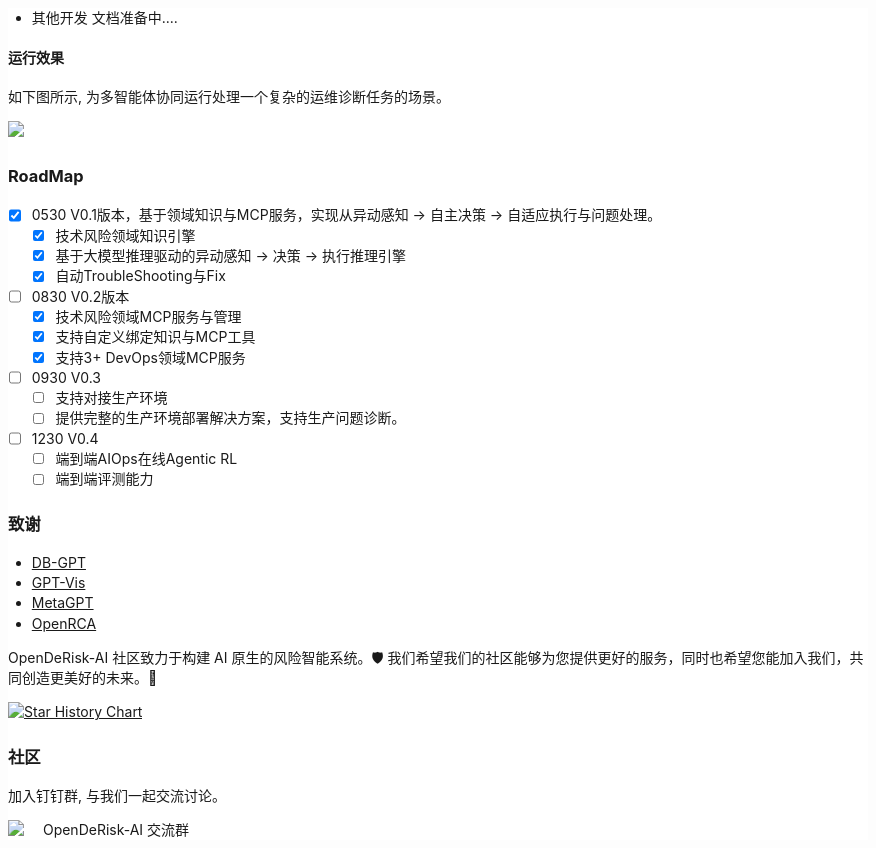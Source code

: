 * 其他开发
    文档准备中....

#### 运行效果
如下图所示, 为多智能体协同运行处理一个复杂的运维诊断任务的场景。
<p align="left">
  <img src="./assets/scene_demo.png" width="100%" />
</p>

### RoadMap
- [x] 0530 V0.1版本，基于领域知识与MCP服务，实现从异动感知 -> 自主决策 -> 自适应执行与问题处理。
  - [x] 技术风险领域知识引擎
  - [x] 基于大模型推理驱动的异动感知 -> 决策 -> 执行推理引擎
  - [x] 自动TroubleShooting与Fix

- [ ] 0830 V0.2版本
  - [x] 技术风险领域MCP服务与管理
  - [x] 支持自定义绑定知识与MCP工具
  - [x] 支持3+ DevOps领域MCP服务

- [ ] 0930 V0.3
  - [ ] 支持对接生产环境
  - [ ] 提供完整的生产环境部署解决方案，支持生产问题诊断。 

- [ ] 1230 V0.4
  - [ ] 端到端AIOps在线Agentic RL
  - [ ] 端到端评测能力

### 致谢 
- [DB-GPT](https://github.com/eosphoros-ai/DB-GPT)
- [GPT-Vis](https://github.com/antvis/GPT-Vis)
- [MetaGPT](https://github.com/FoundationAgents/MetaGPT)
- [OpenRCA](https://github.com/microsoft/OpenRCA)

OpenDeRisk-AI 社区致力于构建 AI 原生的风险智能系统。🛡️ 我们希望我们的社区能够为您提供更好的服务，同时也希望您能加入我们，共同创造更美好的未来。🤝


[![Star History Chart](https://api.star-history.com/svg?repos=derisk-ai/OpenDerisk&type=Date)](https://star-history.com/#derisk-ai/OpenDerisk)

### 社区 

加入钉钉群, 与我们一起交流讨论。 

<div align="center" style="display: flex; gap: 20px;">
    <img src="assets/derisk-ai.jpg" alt="OpenDeRisk-AI 交流群" width="200" />
</div>
